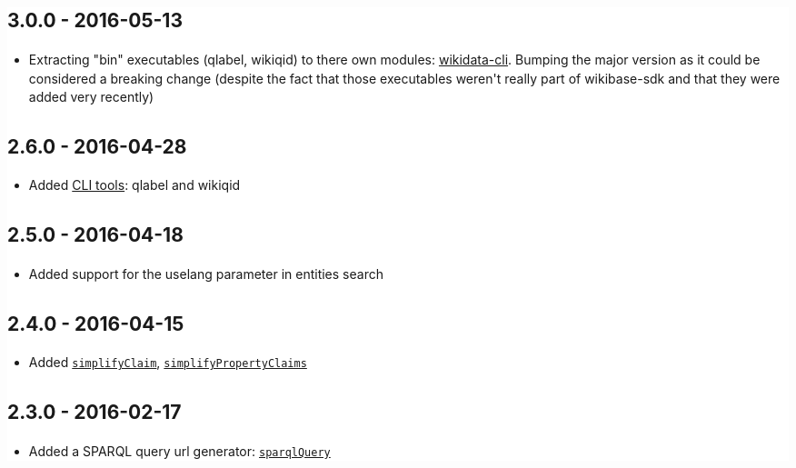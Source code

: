 ## 3.0.0 - 2016-05-13
* Extracting "bin" executables (qlabel, wikiqid) to there own modules: [wikidata-cli](https://github.com/maxlath/wikidata-cli). Bumping the major version as it could be considered a breaking change (despite the fact that those executables weren't really part of wikibase-sdk and that they were added very recently)

## 2.6.0 - 2016-04-28
* Added [CLI tools](https://github.com/maxlath/wikibase-sdk/blob/main/docs/#cli): qlabel and wikiqid

## 2.5.0 - 2016-04-18
* Added support for the uselang parameter in entities search

## 2.4.0 - 2016-04-15
* Added [`simplifyClaim`](https://github.com/maxlath/wikibase-sdk/blob/main/docs/simplify_claims.md#simplifyclaim), [`simplifyPropertyClaims`](https://github.com/maxlath/wikibase-sdk/blob/main/docs/simplify_claims.md#simplifypropertyclaims)

## 2.3.0 - 2016-02-17
* Added a SPARQL query url generator: [`sparqlQuery`](https://github.com/maxlath/wikibase-sdk/blob/main/docs/sparql_query.md)
